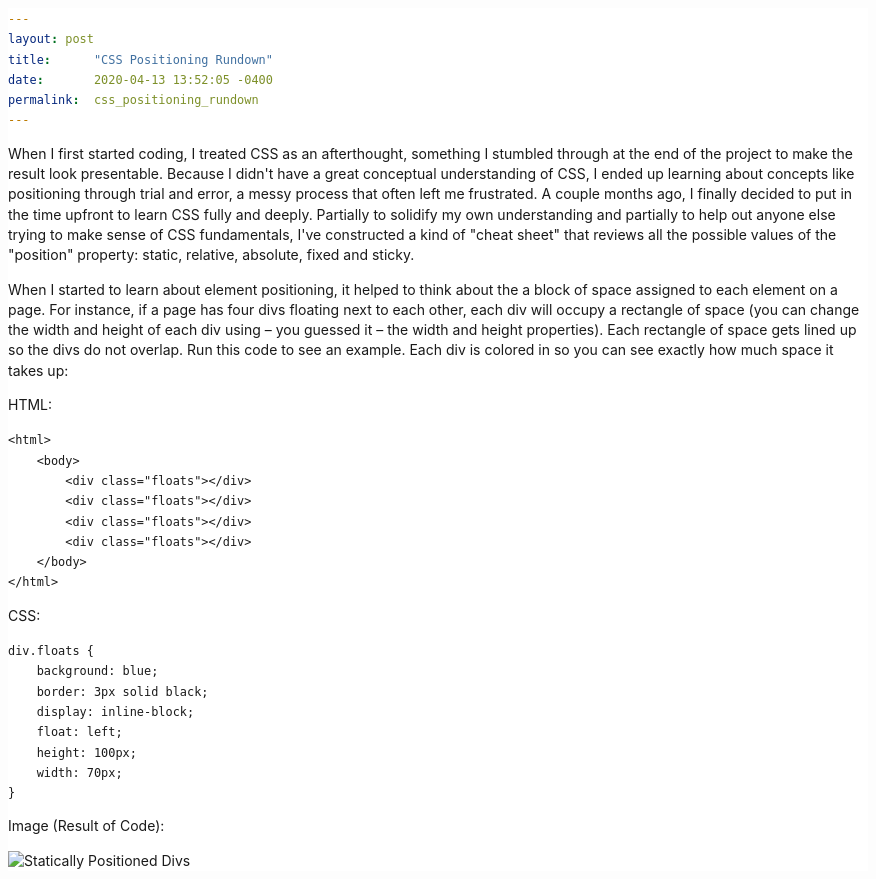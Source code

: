 ```yaml
---
layout: post
title:      "CSS Positioning Rundown"
date:       2020-04-13 13:52:05 -0400
permalink:  css_positioning_rundown
---
```


When I first started coding, I treated CSS as an afterthought, something I stumbled through at the end of the project to make the result look presentable. Because I didn't have a great conceptual understanding of CSS, I ended up learning about concepts like positioning through trial and error, a messy process that often left me frustrated. A couple months ago, I finally decided to put in the time upfront to learn CSS fully and deeply. Partially to solidify my own understanding and partially to help out anyone else trying to make sense of CSS fundamentals, I've constructed a kind of "cheat sheet" that reviews all the possible values of the "position" property: static, relative, absolute, fixed and sticky.

When I started to learn about element positioning, it helped to think about the a block of space assigned to each element on a page. For instance, if a page has four divs floating next to each other, each div will occupy a rectangle of space (you can change the width and height of each div using – you guessed it – the width and height properties). Each rectangle of space gets lined up so the divs do not overlap. Run this code to see an example. Each div is colored in so you can see exactly how much space it takes up: 

HTML:
```
<html>
	<body>
		<div class="floats"></div>
		<div class="floats"></div>
		<div class="floats"></div>
		<div class="floats"></div>
	</body>
</html>
```


CSS: 

```
div.floats {
	background: blue;
	border: 3px solid black;
	display: inline-block;
	float: left;
	height: 100px;
	width: 70px;
}
```

Image (Result of Code):

![Statically Positioned Divs](https://live.staticflickr.com/65535/49770020656_202f9b0f43_w.jpg)
